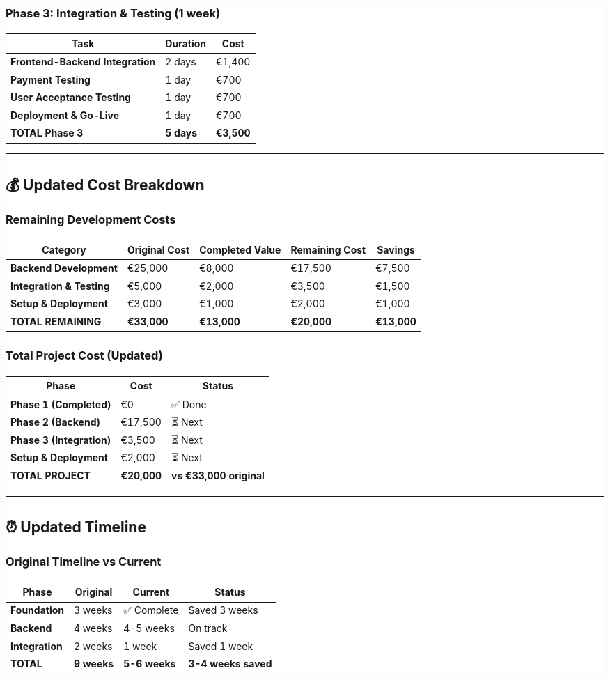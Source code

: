 ### **Phase 3: Integration & Testing (1 week)**
| Task | Duration | Cost |
|------|----------|------|
| **Frontend-Backend Integration** | 2 days | €1,400 |
| **Payment Testing** | 1 day | €700 |
| **User Acceptance Testing** | 1 day | €700 |
| **Deployment & Go-Live** | 1 day | €700 |
| **TOTAL Phase 3** | **5 days** | **€3,500** |

---

## 💰 **Updated Cost Breakdown**

### **Remaining Development Costs**
| Category | Original Cost | Completed Value | Remaining Cost | Savings |
|----------|---------------|-----------------|----------------|---------|
| **Backend Development** | €25,000 | €8,000 | €17,500 | €7,500 |
| **Integration & Testing** | €5,000 | €2,000 | €3,500 | €1,500 |
| **Setup & Deployment** | €3,000 | €1,000 | €2,000 | €1,000 |
| **TOTAL REMAINING** | **€33,000** | **€13,000** | **€20,000** | **€13,000** |

### **Total Project Cost (Updated)**
| Phase | Cost | Status |
|-------|------|--------|
| **Phase 1 (Completed)** | €0 | ✅ Done |
| **Phase 2 (Backend)** | €17,500 | ⏳ Next |
| **Phase 3 (Integration)** | €3,500 | ⏳ Next |
| **Setup & Deployment** | €2,000 | ⏳ Next |
| **TOTAL PROJECT** | **€20,000** | **vs €33,000 original** |

---

## ⏰ **Updated Timeline**

### **Original Timeline vs Current**
| Phase | Original | Current | Status |
|-------|----------|---------|--------|
| **Foundation** | 3 weeks | ✅ Complete | Saved 3 weeks |
| **Backend** | 4 weeks | 4-5 weeks | On track |
| **Integration** | 2 weeks | 1 week | Saved 1 week |
| **TOTAL** | **9 weeks** | **5-6 weeks** | **3-4 weeks saved** |
